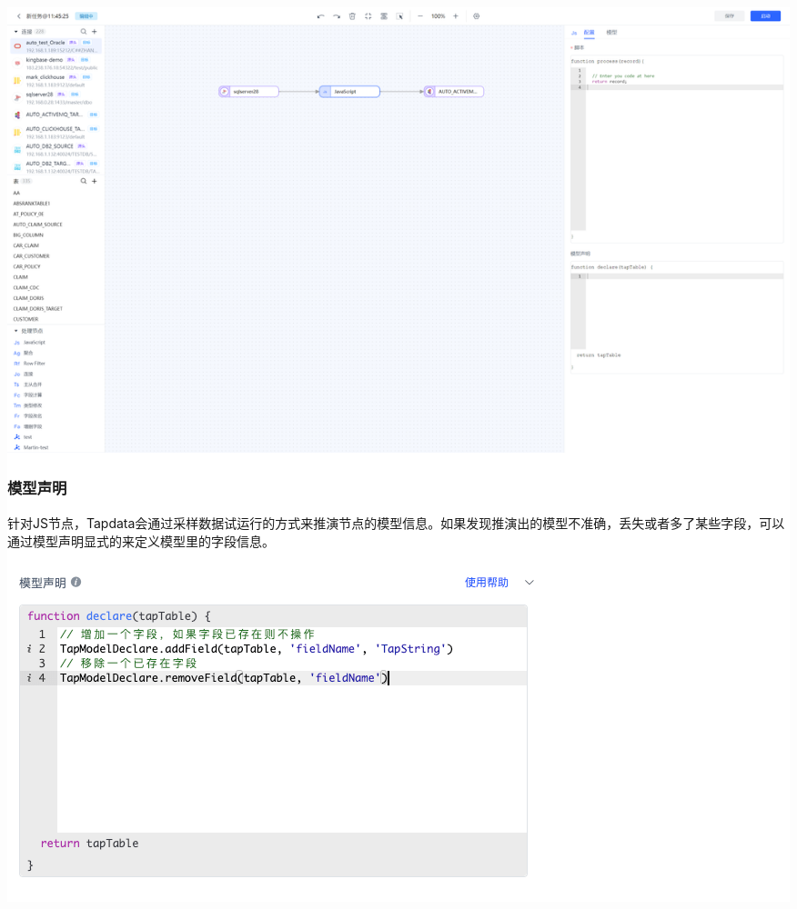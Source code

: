 ![](../../../images/process_node_12.png)

### 模型声明

针对JS节点，Tapdata会通过采样数据试运行的方式来推演节点的模型信息。如果发现推演出的模型不准确，丢失或者多了某些字段，可以通过模型声明显式的来定义模型里的字段信息。

![](../../../images/process_node_13.png)
